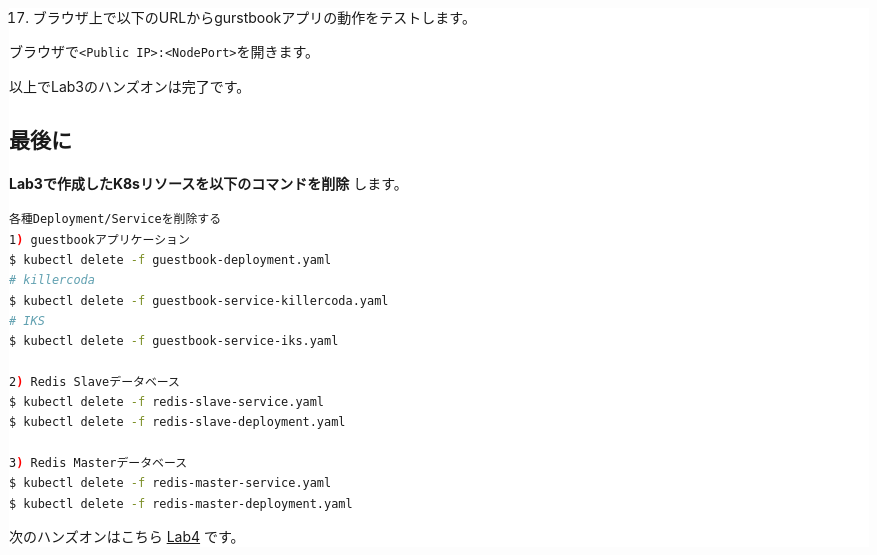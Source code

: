 

17. ブラウザ上で以下のURLからgurstbookアプリの動作をテストします。

  ブラウザで`<Public IP>:<NodePort>`を開きます。

以上でLab3のハンズオンは完了です。



## 最後に

**Lab3で作成したK8sリソースを以下のコマンドを削除** します。

  ```bash
  各種Deployment/Serviceを削除する
  1) guestbookアプリケーション
  $ kubectl delete -f guestbook-deployment.yaml
  # killercoda
  $ kubectl delete -f guestbook-service-killercoda.yaml
  # IKS
  $ kubectl delete -f guestbook-service-iks.yaml

  2) Redis Slaveデータベース
  $ kubectl delete -f redis-slave-service.yaml
  $ kubectl delete -f redis-slave-deployment.yaml 

  3) Redis Masterデータベース
  $ kubectl delete -f redis-master-service.yaml 
  $ kubectl delete -f redis-master-deployment.yaml
  ```

次のハンズオンはこちら [Lab4](../Lab4/README.md) です。
